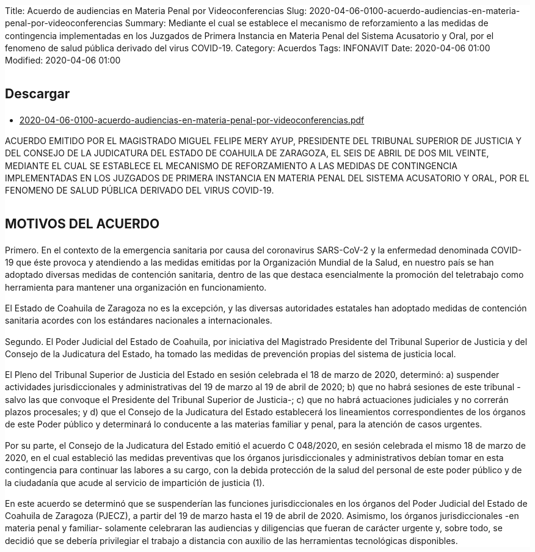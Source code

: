 Title: Acuerdo de audiencias en Materia Penal por Videoconferencias
Slug: 2020-04-06-0100-acuerdo-audiencias-en-materia-penal-por-videoconferencias
Summary: Mediante el cual se establece el mecanismo de reforzamiento a las medidas de contingencia implementadas en los Juzgados de Primera Instancia en Materia Penal del Sistema Acusatorio y Oral, por el fenomeno de salud pública derivado del virus COVID-19.
Category: Acuerdos
Tags: INFONAVIT
Date: 2020-04-06 01:00
Modified: 2020-04-06 01:00


## Descargar

* [2020-04-06-0100-acuerdo-audiencias-en-materia-penal-por-videoconferencias.pdf](https://storage.googleapis.com/pjecz-gob-mx/acuerdos/2020-04-06-0100-acuerdo-audiencias-en-materia-penal-por-videoconferencias.pdf)

ACUERDO EMITIDO POR EL MAGISTRADO MIGUEL FELIPE MERY AYUP, PRESIDENTE DEL TRIBUNAL SUPERIOR DE JUSTICIA Y DEL CONSEJO DE LA JUDICATURA DEL ESTADO DE COAHUILA DE ZARAGOZA, EL SEIS DE ABRIL DE DOS MIL VEINTE, MEDIANTE EL CUAL SE ESTABLECE EL MECANISMO DE REFORZAMIENTO A LAS MEDIDAS DE CONTINGENCIA IMPLEMENTADAS EN LOS JUZGADOS DE PRIMERA INSTANCIA EN MATERIA PENAL DEL SISTEMA ACUSATORIO Y ORAL, POR EL FENOMENO DE SALUD PÚBLICA DERIVADO DEL VIRUS COVID-19.

## MOTIVOS DEL ACUERDO

Primero. En el contexto de la emergencia sanitaria por causa del coronavirus SARS-CoV-2 y la enfermedad denominada COVID-19 que éste provoca y atendiendo a las medidas emitidas por la Organización Mundial de la Salud, en nuestro país se han adoptado diversas medidas de contención sanitaria, dentro de las que destaca esencialmente la promoción del teletrabajo como herramienta para mantener una organización en funcionamiento.

El Estado de Coahuila de Zaragoza no es la excepción, y las diversas autoridades estatales han adoptado medidas de contención sanitaria acordes con los estándares nacionales a internacionales.

Segundo. El Poder Judicial del Estado de Coahuila, por iniciativa del Magistrado Presidente del Tribunal Superior de Justicia y del Consejo de la Judicatura del Estado, ha tomado las medidas de prevención propias del sistema de justicia local.

El Pleno del Tribunal Superior de Justicia del Estado en sesión celebrada el 18 de marzo de 2020, determinó: a) suspender actividades jurisdiccionales y administrativas del 19 de marzo al 19 de abril de 2020; b) que no habrá sesiones de este tribunal -salvo las que convoque el Presidente del Tribunal Superior de Justicia-; c) que no habrá actuaciones judiciales y no correrán plazos procesales; y d) que el Consejo de la Judicatura del Estado establecerá los lineamientos correspondientes de los órganos de este Poder público y determinará lo conducente a las materias familiar y penal, para la atención de casos urgentes.

Por su parte, el Consejo de la Judicatura del Estado emitió el acuerdo C 048/2020, en sesión celebrada el mismo 18 de marzo de 2020, en el cual estableció las medidas preventivas que los órganos jurisdiccionales y administrativos debían tomar en esta contingencia para continuar las labores a su cargo, con la debida protección de la salud del personal de este poder público y de la ciudadanía que acude al servicio de impartición de justicia (1).

En este acuerdo se determinó que se suspenderían las funciones jurisdiccionales en los órganos del Poder Judicial del Estado de Coahuila de Zaragoza (PJECZ), a partir del 19 de marzo hasta el 19 de abril de 2020. Asimismo, los órganos jurisdiccionales -en materia penal y familiar- solamente celebraran las audiencias y diligencias que fueran de carácter urgente y, sobre todo, se decidió que se debería privilegiar el trabajo a distancia con auxilio de las herramientas tecnológicas disponibles.
